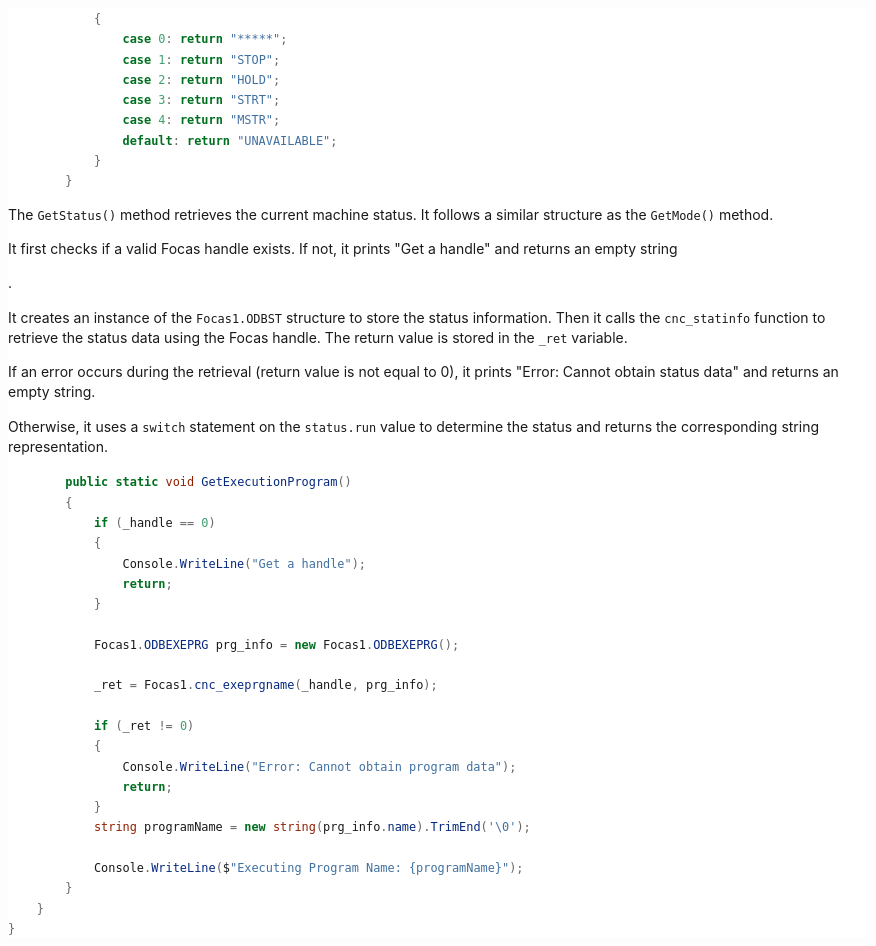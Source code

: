 ```csharp
            {
                case 0: return "*****";
                case 1: return "STOP";
                case 2: return "HOLD";
                case 3: return "STRT";
                case 4: return "MSTR";
                default: return "UNAVAILABLE";
            }
        }
```
The `GetStatus()` method retrieves the current machine status. It follows a similar structure as the `GetMode()` method.

It first checks if a valid Focas handle exists. If not, it prints "Get a handle" and returns an empty string

.

It creates an instance of the `Focas1.ODBST` structure to store the status information. Then it calls the `cnc_statinfo` function to retrieve the status data using the Focas handle. The return value is stored in the `_ret` variable.

If an error occurs during the retrieval (return value is not equal to 0), it prints "Error: Cannot obtain status data" and returns an empty string.

Otherwise, it uses a `switch` statement on the `status.run` value to determine the status and returns the corresponding string representation.

```csharp
        public static void GetExecutionProgram()
        {
            if (_handle == 0)
            {
                Console.WriteLine("Get a handle");
                return;
            }

            Focas1.ODBEXEPRG prg_info = new Focas1.ODBEXEPRG();

            _ret = Focas1.cnc_exeprgname(_handle, prg_info);

            if (_ret != 0)
            {
                Console.WriteLine("Error: Cannot obtain program data");
                return;
            }
            string programName = new string(prg_info.name).TrimEnd('\0');

            Console.WriteLine($"Executing Program Name: {programName}");
        }
    }
}
```
